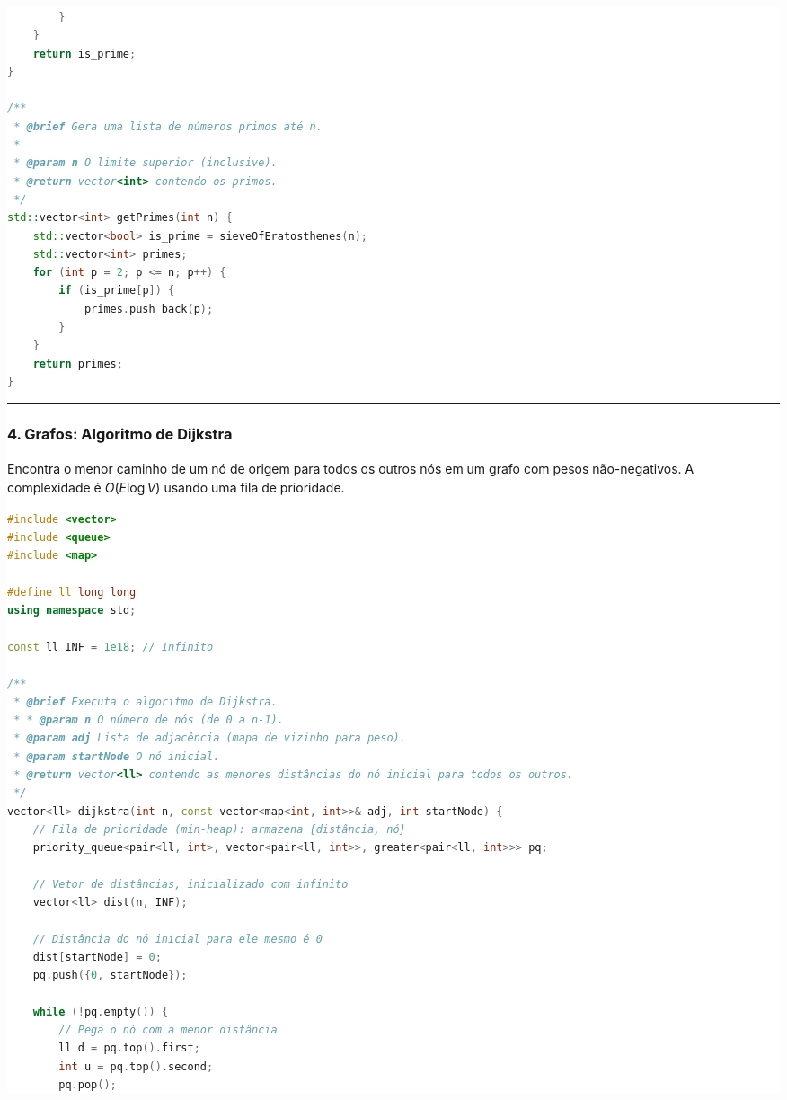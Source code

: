 ```cpp
        }
    }
    return is_prime;
}

/**
 * @brief Gera uma lista de números primos até n.
 *
 * @param n O limite superior (inclusive).
 * @return vector<int> contendo os primos.
 */
std::vector<int> getPrimes(int n) {
    std::vector<bool> is_prime = sieveOfEratosthenes(n);
    std::vector<int> primes;
    for (int p = 2; p <= n; p++) {
        if (is_prime[p]) {
            primes.push_back(p);
        }
    }
    return primes;
}
```

-----

### 4\. Grafos: Algoritmo de Dijkstra

Encontra o menor caminho de um nó de origem para todos os outros nós em um grafo com pesos não-negativos. A complexidade é $O(E \log V)$ usando uma fila de prioridade.

```cpp
#include <vector>
#include <queue>
#include <map>

#define ll long long
using namespace std;

const ll INF = 1e18; // Infinito

/**
 * @brief Executa o algoritmo de Dijkstra.
 * * @param n O número de nós (de 0 a n-1).
 * @param adj Lista de adjacência (mapa de vizinho para peso).
 * @param startNode O nó inicial.
 * @return vector<ll> contendo as menores distâncias do nó inicial para todos os outros.
 */
vector<ll> dijkstra(int n, const vector<map<int, int>>& adj, int startNode) {
    // Fila de prioridade (min-heap): armazena {distância, nó}
    priority_queue<pair<ll, int>, vector<pair<ll, int>>, greater<pair<ll, int>>> pq;

    // Vetor de distâncias, inicializado com infinito
    vector<ll> dist(n, INF);

    // Distância do nó inicial para ele mesmo é 0
    dist[startNode] = 0;
    pq.push({0, startNode});

    while (!pq.empty()) {
        // Pega o nó com a menor distância
        ll d = pq.top().first;
        int u = pq.top().second;
        pq.pop();

```